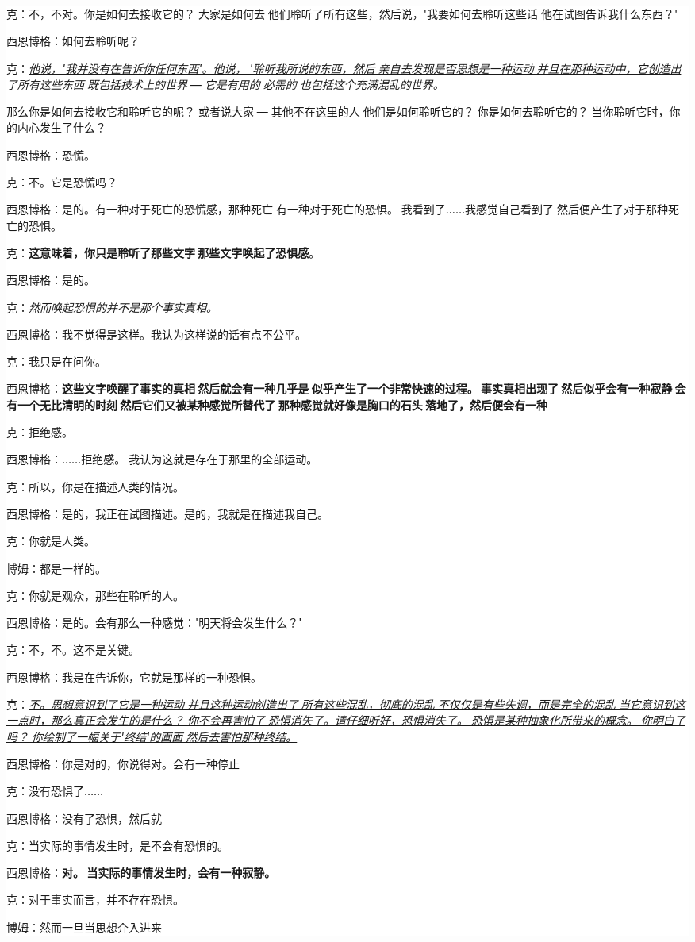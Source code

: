 克：不，不对。你是如何去接收它的？ 大家是如何去 他们聆听了所有这些，然后说，'我要如何去聆听这些话 他在试图告诉我什么东西？'

西恩博格：如何去聆听呢？

克：[*他说，'我并没有在告诉你任何东西'。他说， '聆听我所说的东西，然后 亲自去发现是否思想是一种运动 并且在那种运动中，它创造出了所有这些东西 既包括技术上的世界 — 它是有用的 必需的 也包括这个充满混乱的世界。*]()

那么你是如何去接收它和聆听它的呢？ 或者说大家 — 其他不在这里的人 他们是如何聆听它的？ 你是如何去聆听它的？ 当你聆听它时，你的内心发生了什么？

西恩博格：恐慌。

克：不。它是恐慌吗？

西恩博格：是的。有一种对于死亡的恐慌感，那种死亡 有一种对于死亡的恐惧。 我看到了……我感觉自己看到了 然后便产生了对于那种死亡的恐惧。

克：**这意味着，你只是聆听了那些文字 那些文字唤起了恐惧感**。

西恩博格：是的。

克：[*然而唤起恐惧的并不是那个事实真相。*]()

西恩博格：我不觉得是这样。我认为这样说的话有点不公平。

克：我只是在问你。

西恩博格：**这些文字唤醒了事实的真相 然后就会有一种几乎是 似乎产生了一个非常快速的过程。 事实真相出现了 然后似乎会有一种寂静 会有一个无比清明的时刻 然后它们又被某种感觉所替代了 那种感觉就好像是胸口的石头 落地了，然后便会有一种**

克：拒绝感。

西恩博格：……拒绝感。 我认为这就是存在于那里的全部运动。

克：所以，你是在描述人类的情况。

西恩博格：是的，我正在试图描述。是的，我就是在描述我自己。

克：你就是人类。

博姆：都是一样的。

克：你就是观众，那些在聆听的人。

西恩博格：是的。会有那么一种感觉：'明天将会发生什么？'

克：不，不。这不是关键。

西恩博格：我是在告诉你，它就是那样的一种恐惧。

克：[*不。思想意识到了它是一种运动 并且这种运动创造出了 所有这些混乱，彻底的混乱 不仅仅是有些失调，而是完全的混乱 当它意识到这一点时，那么真正会发生的是什么？ 你不会再害怕了 恐惧消失了。请仔细听好，恐惧消失了。 恐惧是某种抽象化所带来的概念。 你明白了吗？ 你绘制了一幅关于'终结'的画面 然后去害怕那种终结。*]()

西恩博格：你是对的，你说得对。会有一种停止

克：没有恐惧了……

西恩博格：没有了恐惧，然后就

克：当实际的事情发生时，是不会有恐惧的。

西恩博格：**对。 当实际的事情发生时，会有一种寂静。**

克：对于事实而言，并不存在恐惧。

博姆：然而一旦当思想介入进来
